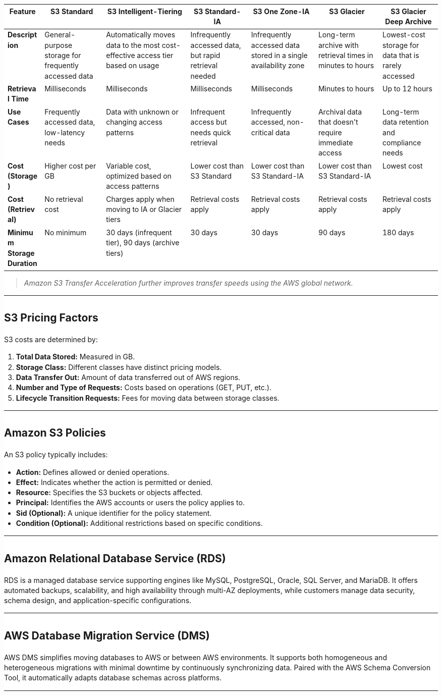 | Feature                      | S3 Standard                                          | S3 Intelligent-Tiering                                                         | S3 Standard-IA                                         | S3 One Zone-IA                                                  | S3 Glacier                                                 | S3 Glacier Deep Archive                              |
| ---------------------------- | ---------------------------------------------------- | ------------------------------------------------------------------------------ | ------------------------------------------------------ | --------------------------------------------------------------- | ---------------------------------------------------------- | ---------------------------------------------------- |
| **Description**              | General-purpose storage for frequently accessed data | Automatically moves data to the most cost-effective access tier based on usage | Infrequently accessed data, but rapid retrieval needed | Infrequently accessed data stored in a single availability zone | Long-term archive with retrieval times in minutes to hours | Lowest-cost storage for data that is rarely accessed |
| **Retrieval Time**           | Milliseconds                                         | Milliseconds                                                                   | Milliseconds                                           | Milliseconds                                                    | Minutes to hours                                           | Up to 12 hours                                       |
| **Use Cases**                | Frequently accessed data, low-latency needs          | Data with unknown or changing access patterns                                  | Infrequent access but needs quick retrieval            | Infrequently accessed, non-critical data                        | Archival data that doesn't require immediate access        | Long-term data retention and compliance needs        |
| **Cost (Storage)**           | Higher cost per GB                                   | Variable cost, optimized based on access patterns                              | Lower cost than S3 Standard                            | Lower cost than S3 Standard-IA                                  | Lower cost than S3 Standard-IA                             | Lowest cost                                          |
| **Cost (Retrieval)**         | No retrieval cost                                    | Charges apply when moving to IA or Glacier tiers                               | Retrieval costs apply                                  | Retrieval costs apply                                           | Retrieval costs apply                                      | Retrieval costs apply                                |
| **Minimum Storage Duration** | No minimum                                           | 30 days (infrequent tier), 90 days (archive tiers)                             | 30 days                                                | 30 days                                                         | 90 days                                                    | 180 days                                             |

> *Amazon S3 Transfer Acceleration further improves transfer speeds using the AWS global network.*

---

## S3 Pricing Factors

S3 costs are determined by:
1. **Total Data Stored:** Measured in GB.
2. **Storage Class:** Different classes have distinct pricing models.
3. **Data Transfer Out:** Amount of data transferred out of AWS regions.
4. **Number and Type of Requests:** Costs based on operations (GET, PUT, etc.).
5. **Lifecycle Transition Requests:** Fees for moving data between storage classes.

---

## Amazon S3 Policies

An S3 policy typically includes:
- **Action:** Defines allowed or denied operations.
- **Effect:** Indicates whether the action is permitted or denied.
- **Resource:** Specifies the S3 buckets or objects affected.
- **Principal:** Identifies the AWS accounts or users the policy applies to.
- **Sid (Optional):** A unique identifier for the policy statement.
- **Condition (Optional):** Additional restrictions based on specific conditions.

---

## Amazon Relational Database Service (RDS)

RDS is a managed database service supporting engines like MySQL, PostgreSQL, Oracle, SQL Server, and MariaDB. It offers automated backups, scalability, and high availability through multi-AZ deployments, while customers manage data security, schema design, and application-specific configurations.

---

## AWS Database Migration Service (DMS)

AWS DMS simplifies moving databases to AWS or between AWS environments. It supports both homogeneous and heterogeneous migrations with minimal downtime by continuously synchronizing data. Paired with the AWS Schema Conversion Tool, it automatically adapts database schemas across platforms.

---